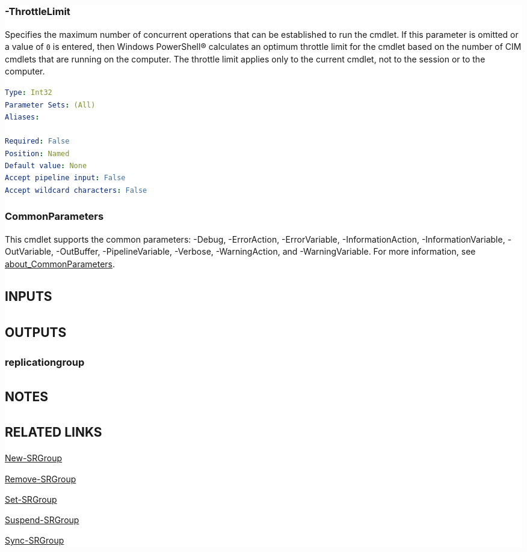 ### -ThrottleLimit
Specifies the maximum number of concurrent operations that can be established to run the cmdlet.
If this parameter is omitted or a value of `0` is entered, then Windows PowerShell® calculates an optimum throttle limit for the cmdlet based on the number of CIM cmdlets that are running on the computer.
The throttle limit applies only to the current cmdlet, not to the session or to the computer.

```yaml
Type: Int32
Parameter Sets: (All)
Aliases: 

Required: False
Position: Named
Default value: None
Accept pipeline input: False
Accept wildcard characters: False
```

### CommonParameters
This cmdlet supports the common parameters: -Debug, -ErrorAction, -ErrorVariable, -InformationAction, -InformationVariable, -OutVariable, -OutBuffer, -PipelineVariable, -Verbose, -WarningAction, and -WarningVariable. For more information, see [about_CommonParameters](https://go.microsoft.com/fwlink/?LinkID=113216).

## INPUTS

## OUTPUTS

### replicationgroup

## NOTES

## RELATED LINKS

[New-SRGroup](./New-SRGroup.md)

[Remove-SRGroup](./Remove-SRGroup.md)

[Set-SRGroup](./Set-SRGroup.md)

[Suspend-SRGroup](./Suspend-SRGroup.md)

[Sync-SRGroup](./Sync-SRGroup.md)

